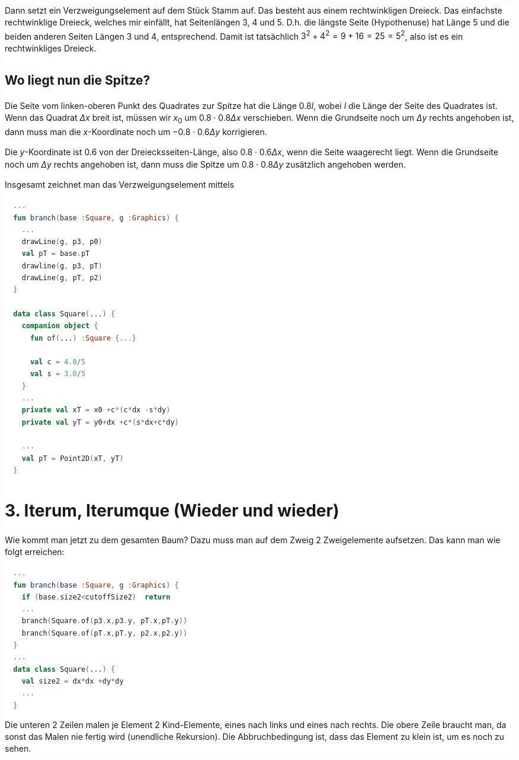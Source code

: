 Dann setzt ein Verzweigungselement auf dem Stück Stamm auf.  Das besteht aus einem rechtwinkligen Dreieck.  Das einfachste rechtwinklige Dreieck, welches mir einfällt, hat Seitenlängen 3, 4 und 5. D.h. die längste Seite (Hypothenuse) hat Länge 5 und die beiden anderen Seiten Längen 3 und 4, entsprechend.  Damit ist tatsächlich $3^2+4^2=9+16=25=5^2$, also ist es ein rechtwinkliges Dreieck.

## Wo liegt nun die Spitze?

Die Seite vom linken-oberen Punkt des Quadrates zur Spitze hat die Länge $0.8l$, wobei $l$ die Länge der Seite des Quadrates ist.  Wenn das Quadrat $\Delta x$ breit ist, müssen wir $x_0$ um $0.8\cdot0.8\Delta x$ verschieben.  Wenn die Grundseite noch um $\Delta y$ rechts angehoben ist, dann muss man die $x$-Koordinate noch um $-0.8\cdot0.6\Delta y$ korrigieren.

Die $y$-Koordinate ist $0.6$ von der Dreiecksseiten-Länge, also $0.8\cdot0.6\Delta x$, wenn die Seite waagerecht liegt.  Wenn die Grundseite noch um $\Delta y$ rechts angehoben ist, dann muss die Spitze um $0.8\cdot0.8\Delta y$ zusätzlich angehoben werden.

Insgesamt zeichnet man das Verzweigungselement mittels
```kotlin
  ...
  fun branch(base :Square, g :Graphics) {
    ...
    drawLine(g, p3, p0)
    val pT = base.pT
    drawline(g, p3, pT)
    drawLine(g, pT, p2)
  }

  data class Square(...) {
    companion object {
      fun of(...) :Square {...}

      val c = 4.0/5
      val s = 3.0/5
    }
    ...
    private val xT = x0 +c*(c*dx -s*dy)
    private val yT = y0+dx +c*(s*dx+c*dy)

    ...
    val pT = Point2D(xT, yT)
  }
```

# 3. Iterum, Iterumque (Wieder und wieder)
Wie kommt man jetzt zu dem gesamten Baum?  Dazu muss man auf dem Zweig 2 Zweigelemente aufsetzen.  Das kann man wie folgt erreichen:

```kotlin
  ...
  fun branch(base :Square, g :Graphics) {
    if (base.size2<cutoffSize2)  return
    ...
    branch(Square.of(p3.x,p3.y, pT.x,pT.y))
    branch(Square.of(pT.x,pT.y, p2.x,p2.y))
  }
  ...
  data class Square(...) {
    val size2 = dx*dx +dy*dy
    ...
  }
```
Die unteren 2 Zeilen malen je Element 2 Kind-Elemente, eines nach links und eines nach rechts.  Die obere Zeile braucht man, da sonst das Malen nie fertig wird (unendliche Rekursion).  Die Abbruchbedingung ist, dass das Element zu klein ist, um es noch zu sehen.

